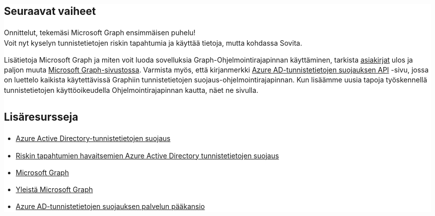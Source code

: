 
## <a name="next-steps"></a>Seuraavat vaiheet

Onnittelut, tekemäsi Microsoft Graph ensimmäisen puhelu!  
Voit nyt kyselyn tunnistetietojen riskin tapahtumia ja käyttää tietoja, mutta kohdassa Sovita.

Lisätietoja Microsoft Graph ja miten voit luoda sovelluksia Graph-Ohjelmointirajapinnan käyttäminen, tarkista [asiakirjat](https://graph.microsoft.io/docs) ulos ja paljon muuta [Microsoft Graph-sivustossa](https://graph.microsoft.io/). Varmista myös, että kirjanmerkki [Azure AD-tunnistetietojen suojauksen API](https://graph.microsoft.io/docs/api-reference/beta/resources/identityprotection_root) -sivu, jossa on luettelo kaikista käytettävissä Graphiin tunnistetietojen suojaus-ohjelmointirajapinnan. Kun lisäämme uusia tapoja työskennellä tunnistetietojen käyttöoikeudella Ohjelmointirajapinnan kautta, näet ne sivulla.


## <a name="additional-resources"></a>Lisäresursseja

- [Azure Active Directory-tunnistetietojen suojaus](active-directory-identityprotection.md)

- [Riskin tapahtumien havaitsemien Azure Active Directory tunnistetietojen suojaus](active-directory-identityprotection-risk-events-types.md)

- [Microsoft Graph](https://graph.microsoft.io/)

- [Yleistä Microsoft Graph](https://graph.microsoft.io/docs)

- [Azure AD-tunnistetietojen suojauksen palvelun pääkansio](https://graph.microsoft.io/docs/api-reference/beta/resources/identityprotection_root)
